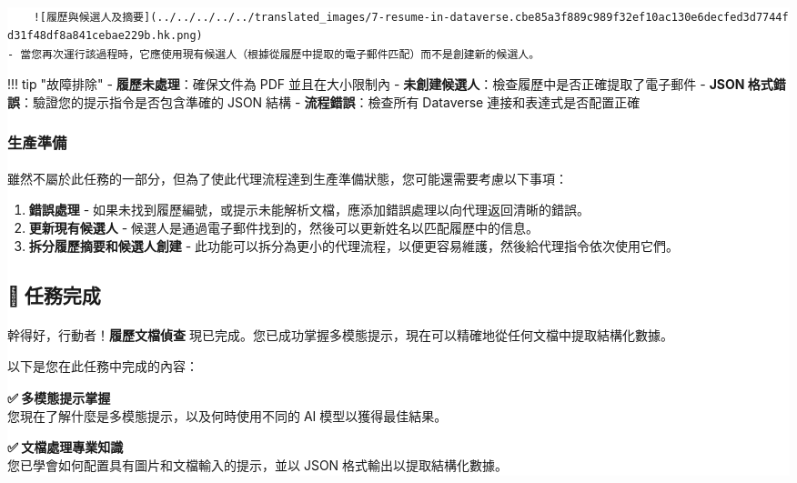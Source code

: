         ![履歷與候選人及摘要](../../../../../translated_images/7-resume-in-dataverse.cbe85a3f889c989f32ef10ac130e6decfed3d7744fd31f48df8a841cebae229b.hk.png)
    - 當您再次運行該過程時，它應使用現有候選人（根據從履歷中提取的電子郵件匹配）而不是創建新的候選人。

!!! tip "故障排除"
    - **履歷未處理**：確保文件為 PDF 並且在大小限制內
    - **未創建候選人**：檢查履歷中是否正確提取了電子郵件
    - **JSON 格式錯誤**：驗證您的提示指令是否包含準確的 JSON 結構
    - **流程錯誤**：檢查所有 Dataverse 連接和表達式是否配置正確

### 生產準備

雖然不屬於此任務的一部分，但為了使此代理流程達到生產準備狀態，您可能還需要考慮以下事項：

1. **錯誤處理** - 如果未找到履歷編號，或提示未能解析文檔，應添加錯誤處理以向代理返回清晰的錯誤。
1. **更新現有候選人** - 候選人是通過電子郵件找到的，然後可以更新姓名以匹配履歷中的信息。
1. **拆分履歷摘要和候選人創建** - 此功能可以拆分為更小的代理流程，以便更容易維護，然後給代理指令依次使用它們。

## 🎉 任務完成

幹得好，行動者！**履歷文檔偵查** 現已完成。您已成功掌握多模態提示，現在可以精確地從任何文檔中提取結構化數據。

以下是您在此任務中完成的內容：

**✅ 多模態提示掌握**  
您現在了解什麼是多模態提示，以及何時使用不同的 AI 模型以獲得最佳結果。

**✅ 文檔處理專業知識**  
您已學會如何配置具有圖片和文檔輸入的提示，並以 JSON 格式輸出以提取結構化數據。
